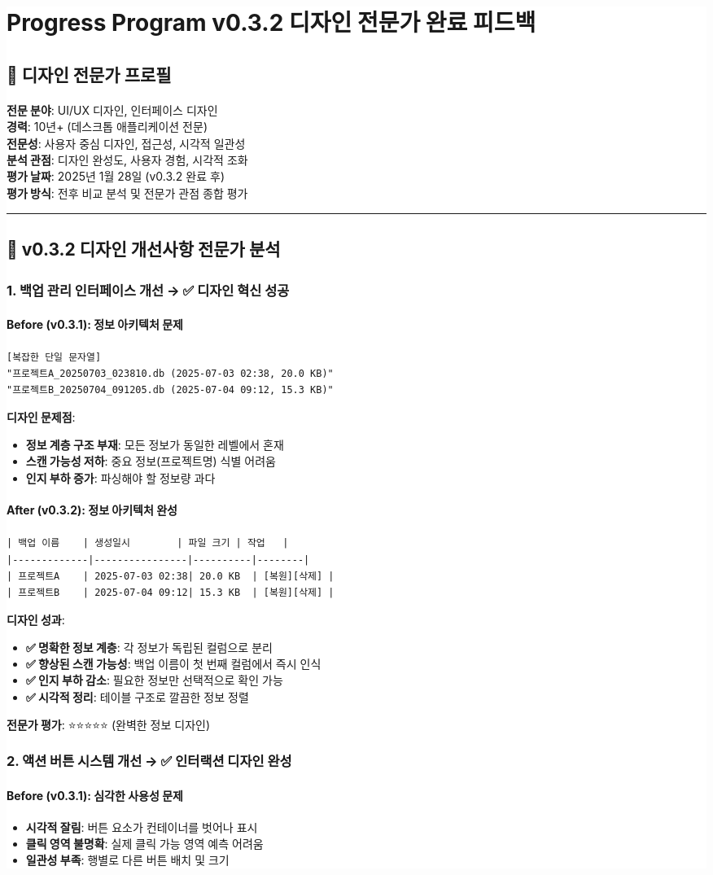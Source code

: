 # Progress Program v0.3.2 디자인 전문가 완료 피드백

## 🎨 **디자인 전문가 프로필**

**전문 분야**: UI/UX 디자인, 인터페이스 디자인  
**경력**: 10년+ (데스크톱 애플리케이션 전문)  
**전문성**: 사용자 중심 디자인, 접근성, 시각적 일관성  
**분석 관점**: 디자인 완성도, 사용자 경험, 시각적 조화  
**평가 날짜**: 2025년 1월 28일 (v0.3.2 완료 후)  
**평가 방식**: 전후 비교 분석 및 전문가 관점 종합 평가

---

## 🎯 **v0.3.2 디자인 개선사항 전문가 분석**

### 1. 백업 관리 인터페이스 개선 → ✅ **디자인 혁신 성공**

#### Before (v0.3.1): 정보 아키텍처 문제
```
[복잡한 단일 문자열]
"프로젝트A_20250703_023810.db (2025-07-03 02:38, 20.0 KB)"
"프로젝트B_20250704_091205.db (2025-07-04 09:12, 15.3 KB)"
```

**디자인 문제점**:
- **정보 계층 구조 부재**: 모든 정보가 동일한 레벨에서 혼재
- **스캔 가능성 저하**: 중요 정보(프로젝트명) 식별 어려움
- **인지 부하 증가**: 파싱해야 할 정보량 과다

#### After (v0.3.2): 정보 아키텍처 완성
```
| 백업 이름    | 생성일시        | 파일 크기 | 작업   |
|-------------|----------------|----------|--------|
| 프로젝트A    | 2025-07-03 02:38| 20.0 KB  | [복원][삭제] |
| 프로젝트B    | 2025-07-04 09:12| 15.3 KB  | [복원][삭제] |
```

**디자인 성과**:
- **✅ 명확한 정보 계층**: 각 정보가 독립된 컬럼으로 분리
- **✅ 향상된 스캔 가능성**: 백업 이름이 첫 번째 컬럼에서 즉시 인식
- **✅ 인지 부하 감소**: 필요한 정보만 선택적으로 확인 가능
- **✅ 시각적 정리**: 테이블 구조로 깔끔한 정보 정렬

**전문가 평가**: ⭐⭐⭐⭐⭐ (완벽한 정보 디자인)

### 2. 액션 버튼 시스템 개선 → ✅ **인터랙션 디자인 완성**

#### Before (v0.3.1): 심각한 사용성 문제
- **시각적 잘림**: 버튼 요소가 컨테이너를 벗어나 표시
- **클릭 영역 불명확**: 실제 클릭 가능 영역 예측 어려움
- **일관성 부족**: 행별로 다른 버튼 배치 및 크기
